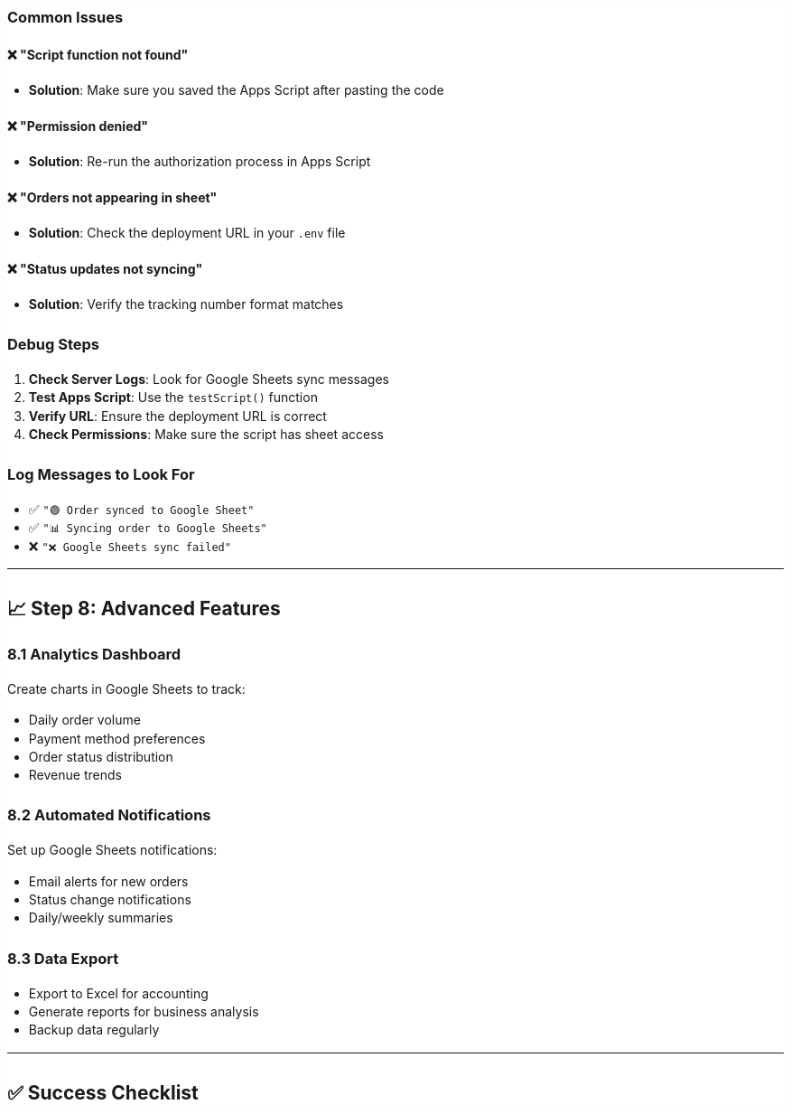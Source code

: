 ### Common Issues

#### ❌ "Script function not found"
- **Solution**: Make sure you saved the Apps Script after pasting the code

#### ❌ "Permission denied"
- **Solution**: Re-run the authorization process in Apps Script

#### ❌ "Orders not appearing in sheet"
- **Solution**: Check the deployment URL in your `.env` file

#### ❌ "Status updates not syncing"
- **Solution**: Verify the tracking number format matches

### Debug Steps
1. **Check Server Logs**: Look for Google Sheets sync messages
2. **Test Apps Script**: Use the `testScript()` function
3. **Verify URL**: Ensure the deployment URL is correct
4. **Check Permissions**: Make sure the script has sheet access

### Log Messages to Look For
- ✅ `"🟢 Order synced to Google Sheet"`
- ✅ `"📊 Syncing order to Google Sheets"`
- ❌ `"❌ Google Sheets sync failed"`

---

## 📈 Step 8: Advanced Features

### 8.1 Analytics Dashboard
Create charts in Google Sheets to track:
- Daily order volume
- Payment method preferences
- Order status distribution
- Revenue trends

### 8.2 Automated Notifications
Set up Google Sheets notifications:
- Email alerts for new orders
- Status change notifications
- Daily/weekly summaries

### 8.3 Data Export
- Export to Excel for accounting
- Generate reports for business analysis
- Backup data regularly

---

## ✅ Success Checklist
